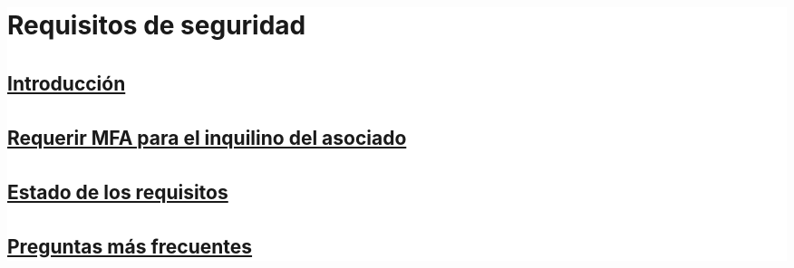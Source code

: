 # Requisitos de seguridad
## [Introducción](partner-security-requirements.md)
## [Requerir MFA para el inquilino del asociado](partner-security-requirements-mandating-mfa.md) 
## [Estado de los requisitos](partner-security-compliance.md)
## [Preguntas más frecuentes](partner-security-requirements-faq.md)
